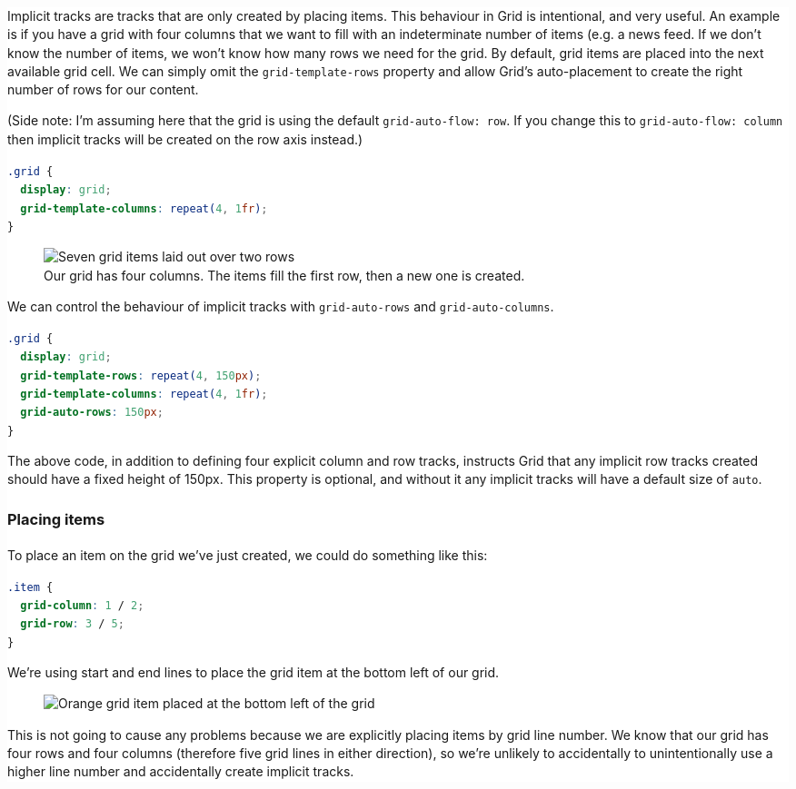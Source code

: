 Implicit tracks are tracks that are only created by placing items. This behaviour in Grid is intentional, and very useful. An example is if you have a grid with four columns that we want to fill with an indeterminate number of items (e.g. a news feed. If we don’t know the number of items, we won’t know how many rows we need for the grid. By default, grid items are placed into the next available grid cell. We can simply omit the `grid-template-rows` property and allow Grid’s auto-placement to create the right number of rows for our content.

(Side note: I’m assuming here that the grid is using the default `grid-auto-flow: row`. If you change this to `grid-auto-flow: column` then implicit tracks will be created on the row axis instead.)

```css
.grid {
  display: grid;
  grid-template-columns: repeat(4, 1fr);
}
```

<figure>
  <img src="/debugging-css-grid-1_03.png" alt="Seven grid items laid out over two rows">
	<figcaption>Our grid has four columns. The items fill the first row, then a new one is created.</figcaption>
</figure>

We can control the behaviour of implicit tracks with `grid-auto-rows` and `grid-auto-columns`.

```css
.grid {
  display: grid;
  grid-template-rows: repeat(4, 150px);
  grid-template-columns: repeat(4, 1fr);
  grid-auto-rows: 150px;
}
```

The above code, in addition to defining four explicit column and row tracks, instructs Grid that any implicit row tracks created should have a fixed height of 150px. This property is optional, and without it any implicit tracks will have a default size of `auto`.

### Placing items

To place an item on the grid we’ve just created, we could do something like this:

```css
.item {
  grid-column: 1 / 2;
  grid-row: 3 / 5;
}
```

We’re using start and end lines to place the grid item at the bottom left of our grid.

<figure>
  <img src="/debugging-css-grid-1_06.png" alt="Orange grid item placed at the bottom left of the grid">
</figure>

This is not going to cause any problems because we are explicitly placing items by grid line number. We know that our grid has four rows and four columns (therefore five grid lines in either direction), so we’re unlikely to accidentally to unintentionally use a higher line number and accidentally create implicit tracks.
